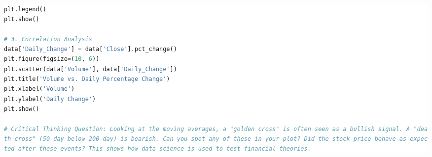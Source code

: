 ```python
plt.legend()
plt.show()

# 3. Correlation Analysis
data['Daily_Change'] = data['Close'].pct_change()
plt.figure(figsize=(10, 6))
plt.scatter(data['Volume'], data['Daily_Change'])
plt.title('Volume vs. Daily Percentage Change')
plt.xlabel('Volume')
plt.ylabel('Daily Change')
plt.show()

# Critical Thinking Question: Looking at the moving averages, a "golden cross" is often seen as a bullish signal. A "death cross" (50-day below 200-day) is bearish. Can you spot any of these in your plot? Did the stock price behave as expected after these events? This shows how data science is used to test financial theories.
``` 